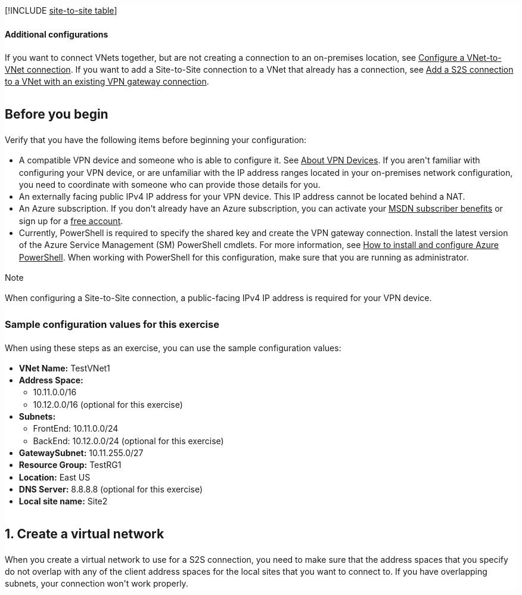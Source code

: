 [!INCLUDE [site-to-site table](../../includes/vpn-gateway-table-site-to-site-include.md)]

#### Additional configurations
If you want to connect VNets together, but are not creating a connection to an on-premises location, see [Configure a VNet-to-VNet connection](virtual-networks-configure-vnet-to-vnet-connection.md). If you want to add a Site-to-Site connection to a VNet that already has a connection, see [Add a S2S connection to a VNet with an existing VPN gateway connection](vpn-gateway-multi-site.md).

## Before you begin
Verify that you have the following items before beginning your configuration:

* A compatible VPN device and someone who is able to configure it. See [About VPN Devices](vpn-gateway-about-vpn-devices.md). If you aren't familiar with configuring your VPN device, or are unfamiliar with the IP address ranges located in your on-premises network configuration, you need to coordinate with someone who can provide those details for you.
* An externally facing public IPv4 IP address for your VPN device. This IP address cannot be located behind a NAT.
* An Azure subscription. If you don't already have an Azure subscription, you can activate your [MSDN subscriber benefits](http://azure.microsoft.com/pricing/member-offers/msdn-benefits-details) or sign up for a [free account](http://azure.microsoft.com/pricing/free-trial).
* Currently, PowerShell is required to specify the shared key and create the VPN gateway connection. Install the latest version of the Azure Service Management (SM) PowerShell cmdlets. For more information, see [How to install and configure Azure PowerShell](/powershell/azureps-cmdlets-docs). When working with PowerShell for this configuration, make sure that you are running as administrator. 

> [!NOTE]
> When configuring a Site-to-Site connection, a public-facing IPv4 IP address is required for your VPN device.                                                                                                                                                                               
>
>

### <a name="values"></a>Sample configuration values for this exercise
When using these steps as an exercise, you can use the sample configuration values:

* **VNet Name:** TestVNet1
* **Address Space:** 
	* 10.11.0.0/16
	* 10.12.0.0/16 (optional for this exercise)
* **Subnets:**
  * FrontEnd: 10.11.0.0/24
  * BackEnd: 10.12.0.0/24 (optional for this exercise)
* **GatewaySubnet:** 10.11.255.0/27
* **Resource Group:** TestRG1
* **Location:** East US
* **DNS Server:** 8.8.8.8 (optional for this exercise)
* **Local site name:** Site2

## <a name="CreatVNet"></a>1. Create a virtual network

When you create a virtual network to use for a S2S connection, you need to make sure that the address spaces that you specify do not overlap with any of the client address spaces for the local sites that you want to connect to. If you have overlapping subnets, your connection won't work properly.
